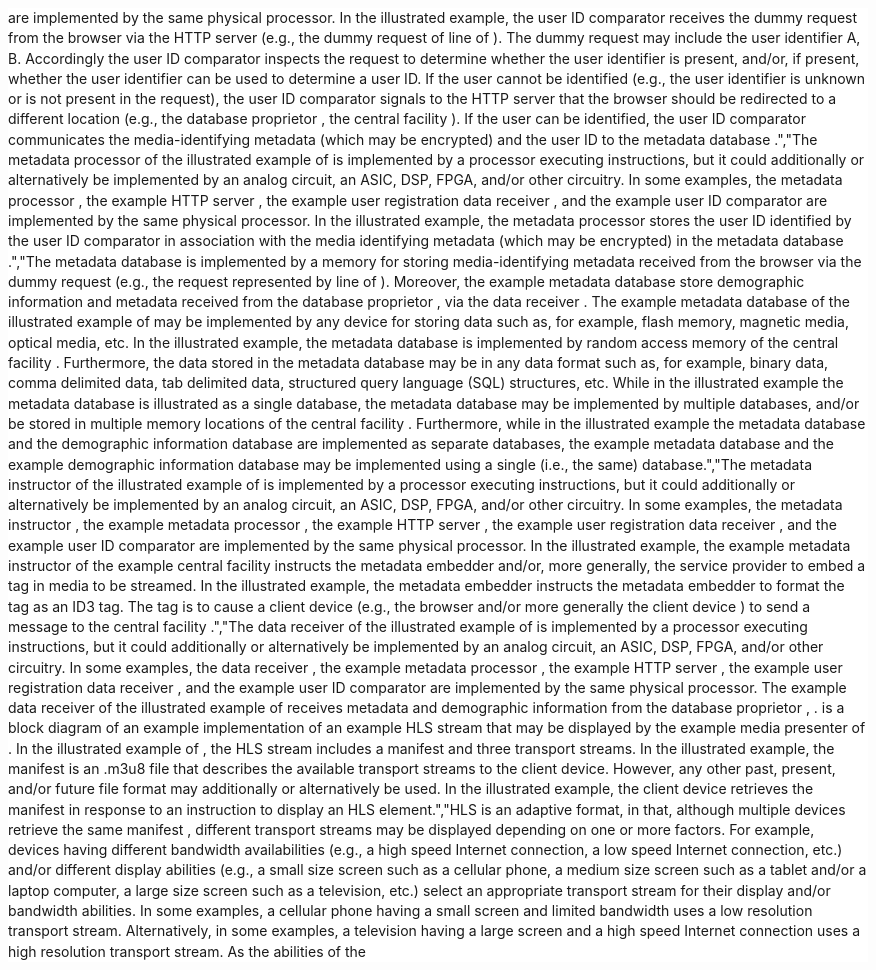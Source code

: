 are implemented by the same physical processor. In the illustrated example, the user ID comparator  receives the dummy request from the browser  via the HTTP server  (e.g., the dummy request of line  of ). The dummy request may include the user identifier A, B. Accordingly the user ID comparator  inspects the request to determine whether the user identifier is present, and\/or, if present, whether the user identifier can be used to determine a user ID. If the user cannot be identified (e.g., the user identifier is unknown or is not present in the request), the user ID comparator  signals to the HTTP server  that the browser  should be redirected to a different location (e.g., the database proprietor , the central facility ). If the user can be identified, the user ID comparator  communicates the media-identifying metadata (which may be encrypted) and the user ID to the metadata database .","The metadata processor  of the illustrated example of  is implemented by a processor executing instructions, but it could additionally or alternatively be implemented by an analog circuit, an ASIC, DSP, FPGA, and\/or other circuitry. In some examples, the metadata processor , the example HTTP server , the example user registration data receiver , and the example user ID comparator  are implemented by the same physical processor. In the illustrated example, the metadata processor  stores the user ID identified by the user ID comparator  in association with the media identifying metadata (which may be encrypted) in the metadata database .","The metadata database  is implemented by a memory for storing media-identifying metadata received from the browser via the dummy request (e.g., the request represented by line  of ). Moreover, the example metadata database  store demographic information and metadata received from the database proprietor ,  via the data receiver . The example metadata database  of the illustrated example of  may be implemented by any device for storing data such as, for example, flash memory, magnetic media, optical media, etc. In the illustrated example, the metadata database  is implemented by random access memory of the central facility . Furthermore, the data stored in the metadata database  may be in any data format such as, for example, binary data, comma delimited data, tab delimited data, structured query language (SQL) structures, etc. While in the illustrated example the metadata database  is illustrated as a single database, the metadata database  may be implemented by multiple databases, and\/or be stored in multiple memory locations of the central facility . Furthermore, while in the illustrated example the metadata database  and the demographic information database  are implemented as separate databases, the example metadata database  and the example demographic information database  may be implemented using a single (i.e., the same) database.","The metadata instructor  of the illustrated example of  is implemented by a processor executing instructions, but it could additionally or alternatively be implemented by an analog circuit, an ASIC, DSP, FPGA, and\/or other circuitry. In some examples, the metadata instructor , the example metadata processor , the example HTTP server , the example user registration data receiver , and the example user ID comparator  are implemented by the same physical processor. In the illustrated example, the example metadata instructor  of the example central facility  instructs the metadata embedder  and\/or, more generally, the service provider  to embed a tag in media to be streamed. In the illustrated example, the metadata embedder  instructs the metadata embedder  to format the tag as an ID3 tag. The tag is to cause a client device (e.g., the browser  and\/or more generally the client device ) to send a message to the central facility .","The data receiver  of the illustrated example of  is implemented by a processor executing instructions, but it could additionally or alternatively be implemented by an analog circuit, an ASIC, DSP, FPGA, and\/or other circuitry. In some examples, the data receiver , the example metadata processor , the example HTTP server , the example user registration data receiver , and the example user ID comparator  are implemented by the same physical processor. The example data receiver  of the illustrated example of  receives metadata and demographic information from the database proprietor , .  is a block diagram of an example implementation of an example HLS stream  that may be displayed by the example media presenter  of . In the illustrated example of , the HLS stream  includes a manifest  and three transport streams. In the illustrated example, the manifest  is an .m3u8 file that describes the available transport streams to the client device. However, any other past, present, and\/or future file format may additionally or alternatively be used. In the illustrated example, the client device retrieves the manifest  in response to an instruction to display an HLS element.","HLS is an adaptive format, in that, although multiple devices retrieve the same manifest , different transport streams may be displayed depending on one or more factors. For example, devices having different bandwidth availabilities (e.g., a high speed Internet connection, a low speed Internet connection, etc.) and\/or different display abilities (e.g., a small size screen such as a cellular phone, a medium size screen such as a tablet and\/or a laptop computer, a large size screen such as a television, etc.) select an appropriate transport stream for their display and\/or bandwidth abilities. In some examples, a cellular phone having a small screen and limited bandwidth uses a low resolution transport stream. Alternatively, in some examples, a television having a large screen and a high speed Internet connection uses a high resolution transport stream. As the abilities of the